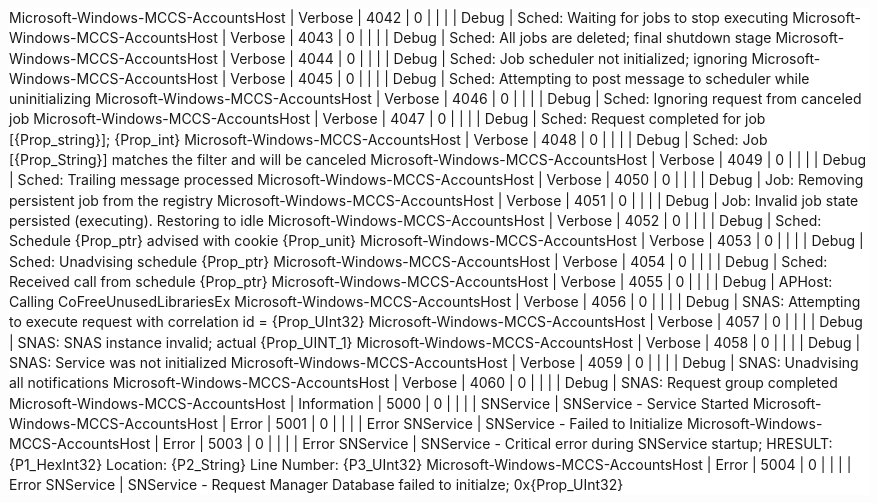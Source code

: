 Microsoft-Windows-MCCS-AccountsHost  |  Verbose      |  4042      |  0        |           |                                  |          |  Debug                |  Sched: Waiting for jobs to stop executing
Microsoft-Windows-MCCS-AccountsHost  |  Verbose      |  4043      |  0        |           |                                  |          |  Debug                |  Sched: All jobs are deleted; final shutdown stage
Microsoft-Windows-MCCS-AccountsHost  |  Verbose      |  4044      |  0        |           |                                  |          |  Debug                |  Sched: Job scheduler not initialized; ignoring
Microsoft-Windows-MCCS-AccountsHost  |  Verbose      |  4045      |  0        |           |                                  |          |  Debug                |  Sched: Attempting to post message to scheduler while uninitializing
Microsoft-Windows-MCCS-AccountsHost  |  Verbose      |  4046      |  0        |           |                                  |          |  Debug                |  Sched: Ignoring request from canceled job
Microsoft-Windows-MCCS-AccountsHost  |  Verbose      |  4047      |  0        |           |                                  |          |  Debug                |  Sched: Request completed for job [{Prop_string}]; {Prop_int}
Microsoft-Windows-MCCS-AccountsHost  |  Verbose      |  4048      |  0        |           |                                  |          |  Debug                |  Sched: Job [{Prop_String}] matches the filter and will be canceled
Microsoft-Windows-MCCS-AccountsHost  |  Verbose      |  4049      |  0        |           |                                  |          |  Debug                |  Sched: Trailing message processed
Microsoft-Windows-MCCS-AccountsHost  |  Verbose      |  4050      |  0        |           |                                  |          |  Debug                |  Job: Removing persistent job from the registry
Microsoft-Windows-MCCS-AccountsHost  |  Verbose      |  4051      |  0        |           |                                  |          |  Debug                |  Job: Invalid job state persisted (executing). Restoring to idle
Microsoft-Windows-MCCS-AccountsHost  |  Verbose      |  4052      |  0        |           |                                  |          |  Debug                |  Sched: Schedule {Prop_ptr} advised with cookie {Prop_unit}
Microsoft-Windows-MCCS-AccountsHost  |  Verbose      |  4053      |  0        |           |                                  |          |  Debug                |  Sched: Unadvising schedule {Prop_ptr}
Microsoft-Windows-MCCS-AccountsHost  |  Verbose      |  4054      |  0        |           |                                  |          |  Debug                |  Sched: Received call from schedule {Prop_ptr}
Microsoft-Windows-MCCS-AccountsHost  |  Verbose      |  4055      |  0        |           |                                  |          |  Debug                |  APHost: Calling CoFreeUnusedLibrariesEx
Microsoft-Windows-MCCS-AccountsHost  |  Verbose      |  4056      |  0        |           |                                  |          |  Debug                |  SNAS: Attempting to execute request with correlation id = {Prop_UInt32}
Microsoft-Windows-MCCS-AccountsHost  |  Verbose      |  4057      |  0        |           |                                  |          |  Debug                |  SNAS: SNAS instance invalid; actual {Prop_UINT_1}
Microsoft-Windows-MCCS-AccountsHost  |  Verbose      |  4058      |  0        |           |                                  |          |  Debug                |  SNAS: Service was not initialized
Microsoft-Windows-MCCS-AccountsHost  |  Verbose      |  4059      |  0        |           |                                  |          |  Debug                |  SNAS: Unadvising all notifications
Microsoft-Windows-MCCS-AccountsHost  |  Verbose      |  4060      |  0        |           |                                  |          |  Debug                |  SNAS: Request group completed
Microsoft-Windows-MCCS-AccountsHost  |  Information  |  5000      |  0        |           |                                  |          |  SNService            |  SNService - Service Started
Microsoft-Windows-MCCS-AccountsHost  |  Error        |  5001      |  0        |           |                                  |          |  Error SNService      |  SNService - Failed to Initialize
Microsoft-Windows-MCCS-AccountsHost  |  Error        |  5003      |  0        |           |                                  |          |  Error SNService      |  SNService - Critical error during SNService startup; HRESULT: {P1_HexInt32} Location: {P2_String} Line Number: {P3_UInt32}
Microsoft-Windows-MCCS-AccountsHost  |  Error        |  5004      |  0        |           |                                  |          |  Error SNService      |  SNService - Request Manager Database failed to initialze; 0x{Prop_UInt32}